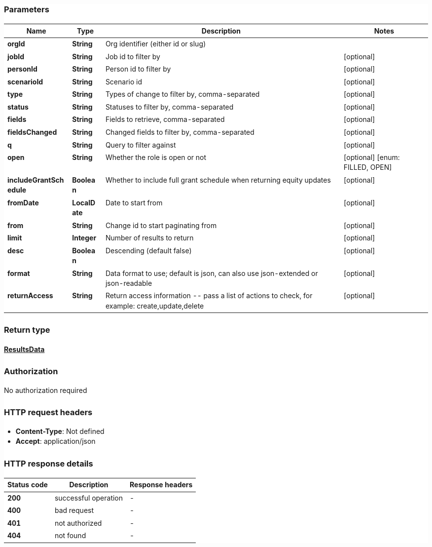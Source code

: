 ### Parameters

| Name | Type | Description  | Notes |
|------------- | ------------- | ------------- | -------------|
| **orgId** | **String**| Org identifier (either id or slug) | |
| **jobId** | **String**| Job id to filter by | [optional] |
| **personId** | **String**| Person id to filter by | [optional] |
| **scenarioId** | **String**| Scenario id | [optional] |
| **type** | **String**| Types of change to filter by, comma-separated | [optional] |
| **status** | **String**| Statuses to filter by, comma-separated | [optional] |
| **fields** | **String**| Fields to retrieve, comma-separated | [optional] |
| **fieldsChanged** | **String**| Changed fields to filter by, comma-separated | [optional] |
| **q** | **String**| Query to filter against | [optional] |
| **open** | **String**| Whether the role is open or not | [optional] [enum: FILLED, OPEN] |
| **includeGrantSchedule** | **Boolean**| Whether to include full grant schedule when returning equity updates | [optional] |
| **fromDate** | **LocalDate**| Date to start from | [optional] |
| **from** | **String**| Change id to start paginating from | [optional] |
| **limit** | **Integer**| Number of results to return | [optional] |
| **desc** | **Boolean**| Descending (default false) | [optional] |
| **format** | **String**| Data format to use; default is json, can also use json-extended or json-readable | [optional] |
| **returnAccess** | **String**| Return access information -- pass a list of actions to check, for example: create,update,delete | [optional] |

### Return type

[**ResultsData**](ResultsData.md)

### Authorization

No authorization required

### HTTP request headers

 - **Content-Type**: Not defined
 - **Accept**: application/json

### HTTP response details
| Status code | Description | Response headers |
|-------------|-------------|------------------|
| **200** | successful operation |  -  |
| **400** | bad request |  -  |
| **401** | not authorized |  -  |
| **404** | not found |  -  |
